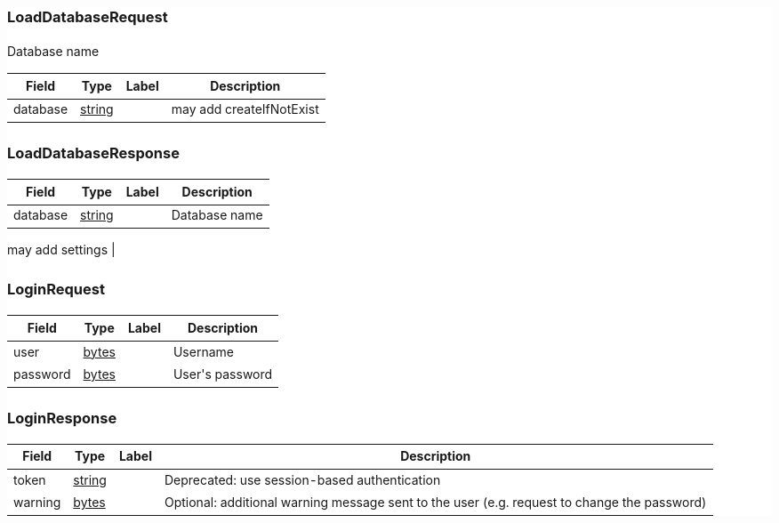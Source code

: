 




<a name="immudb.schema.LoadDatabaseRequest"></a>

### LoadDatabaseRequest
Database name


| Field | Type | Label | Description |
| ----- | ---- | ----- | ----------- |
| database | [string](#string) |  | may add createIfNotExist |






<a name="immudb.schema.LoadDatabaseResponse"></a>

### LoadDatabaseResponse



| Field | Type | Label | Description |
| ----- | ---- | ----- | ----------- |
| database | [string](#string) |  | Database name

may add settings |






<a name="immudb.schema.LoginRequest"></a>

### LoginRequest



| Field | Type | Label | Description |
| ----- | ---- | ----- | ----------- |
| user | [bytes](#bytes) |  | Username |
| password | [bytes](#bytes) |  | User&#39;s password |






<a name="immudb.schema.LoginResponse"></a>

### LoginResponse



| Field | Type | Label | Description |
| ----- | ---- | ----- | ----------- |
| token | [string](#string) |  | Deprecated: use session-based authentication |
| warning | [bytes](#bytes) |  | Optional: additional warning message sent to the user (e.g. request to change the password) |
